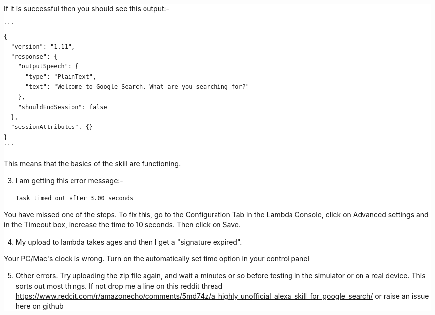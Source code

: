 If it is successful then you should see this output:-

    ```
    {
      "version": "1.11",
      "response": {
        "outputSpeech": {
          "type": "PlainText",
          "text": "Welcome to Google Search. What are you searching for?"
        },
        "shouldEndSession": false
      },
      "sessionAttributes": {}
    }
    ```
This means that the basics of the skill are functioning.


3. I am getting this error message:-

    ```
    Task timed out after 3.00 seconds
    ```
You have missed one of the steps. To fix this, go to the Configuration Tab in the Lambda Console, click on Advanced settings and in the Timeout box, increase the time to 10 seconds. Then click on Save.

4. My upload to lambda takes ages and then I get a "signature expired".

Your PC/Mac's clock is wrong. Turn on the automatically set time option in your control panel


5. Other errors.
Try uploading the zip file again, and wait a minutes or so before testing in the simulator or on a real device. This sorts out most things.
If not drop me a line on this reddit thread https://www.reddit.com/r/amazonecho/comments/5md74z/a_highly_unofficial_alexa_skill_for_google_search/ or raise an issue here on github